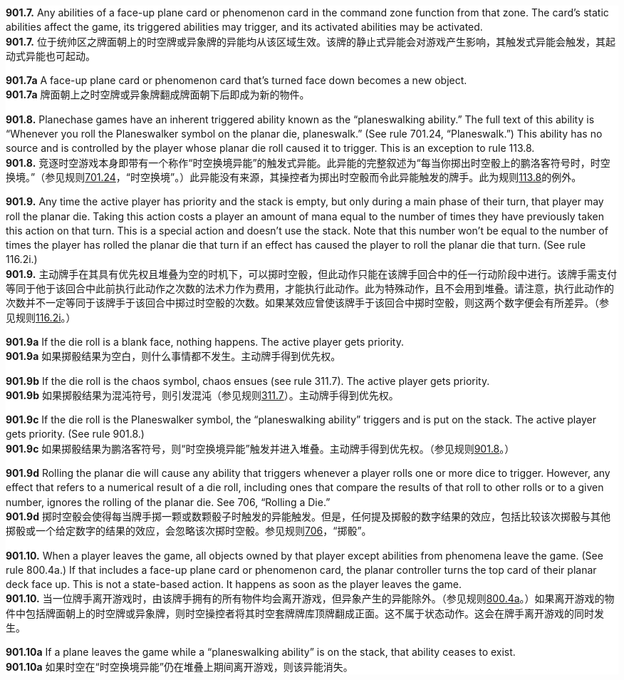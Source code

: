 <b id='cr901-7'>901.7.</b> Any abilities of a face-up plane card or phenomenon card in the command zone function from that zone. The card’s static abilities affect the game, its triggered abilities may trigger, and its activated abilities may be activated.   
<b>901.7.</b> 位于统帅区之牌面朝上的时空牌或异象牌的异能均从该区域生效。该牌的静止式异能会对游戏产生影响，其触发式异能会触发，其起动式异能也可起动。

<b id='cr901-7a'>901.7a</b> A face-up plane card or phenomenon card that’s turned face down becomes a new object.   
<b>901.7a</b> 牌面朝上之时空牌或异象牌翻成牌面朝下后即成为新的物件。

<b id='cr901-8'>901.8.</b> Planechase games have an inherent triggered ability known as the “planeswalking ability.” The full text of this ability is “Whenever you roll the Planeswalker symbol on the planar die, planeswalk.” (See rule 701.24, “Planeswalk.”) This ability has no source and is controlled by the player whose planar die roll caused it to trigger. This is an exception to rule 113.8.   
<b>901.8.</b> 竞逐时空游戏本身即带有一个称作“时空换境异能”的触发式异能。此异能的完整叙述为“每当你掷出时空骰上的鹏洛客符号时，时空换境。”（参见规则[701.24](/7#cr701-24)，“时空换境”。）此异能没有来源，其操控者为掷出时空骰而令此异能触发的牌手。此为规则[113.8](/1#cr113-8)的例外。

<b id='cr901-9'>901.9.</b> Any time the active player has priority and the stack is empty, but only during a main phase of their turn, that player may roll the planar die. Taking this action costs a player an amount of mana equal to the number of times they have previously taken this action on that turn. This is a special action and doesn’t use the stack. Note that this number won’t be equal to the number of times the player has rolled the planar die that turn if an effect has caused the player to roll the planar die that turn. (See rule 116.2i.)   
<b>901.9.</b> 主动牌手在其具有优先权且堆叠为空的时机下，可以掷时空骰，但此动作只能在该牌手回合中的任一行动阶段中进行。该牌手需支付等同于他于该回合中此前执行此动作之次数的法术力作为费用，才能执行此动作。此为特殊动作，且不会用到堆叠。请注意，执行此动作的次数并不一定等同于该牌手于该回合中掷过时空骰的次数。如果某效应曾使该牌手于该回合中掷时空骰，则这两个数字便会有所差异。（参见规则[116.2i](/1#cr116-2i)。）

<b id='cr901-9a'>901.9a</b> If the die roll is a blank face, nothing happens. The active player gets priority.   
<b>901.9a</b> 如果掷骰结果为空白，则什么事情都不发生。主动牌手得到优先权。

<b id='cr901-9b'>901.9b</b> If the die roll is the chaos symbol, chaos ensues (see rule 311.7). The active player gets priority.   
<b>901.9b</b> 如果掷骰结果为混沌符号，则引发混沌（参见规则[311.7](/3#cr311-7)）。主动牌手得到优先权。

<b id='cr901-9c'>901.9c</b> If the die roll is the Planeswalker symbol, the “planeswalking ability” triggers and is put on the stack. The active player gets priority. (See rule 901.8.)   
<b>901.9c</b> 如果掷骰结果为鹏洛客符号，则“时空换境异能”触发并进入堆叠。主动牌手得到优先权。（参见规则[901.8](/9#cr901-8)。）

<b id='cr901-9d'>901.9d</b> Rolling the planar die will cause any ability that triggers whenever a player rolls one or more dice to trigger. However, any effect that refers to a numerical result of a die roll, including ones that compare the results of that roll to other rolls or to a given number, ignores the rolling of the planar die. See 706, “Rolling a Die.”   
<b>901.9d</b> 掷时空骰会使得每当牌手掷一颗或数颗骰子时触发的异能触发。但是，任何提及掷骰的数字结果的效应，包括比较该次掷骰与其他掷骰或一个给定数字的结果的效应，会忽略该次掷时空骰。参见规则[706](/7#cr706)，“掷骰”。

<b id='cr901-10'>901.10.</b> When a player leaves the game, all objects owned by that player except abilities from phenomena leave the game. (See rule 800.4a.) If that includes a face-up plane card or phenomenon card, the planar controller turns the top card of their planar deck face up. This is not a state-based action. It happens as soon as the player leaves the game.   
<b>901.10.</b> 当一位牌手离开游戏时，由该牌手拥有的所有物件均会离开游戏，但异象产生的异能除外。（参见规则[800.4a](/8#cr800-4a)。）如果离开游戏的物件中包括牌面朝上的时空牌或异象牌，则时空操控者将其时空套牌牌库顶牌翻成正面。这不属于状态动作。这会在牌手离开游戏的同时发生。

<b id='cr901-10a'>901.10a</b> If a plane leaves the game while a “planeswalking ability” is on the stack, that ability ceases to exist.   
<b>901.10a</b> 如果时空在“时空换境异能”仍在堆叠上期间离开游戏，则该异能消失。
